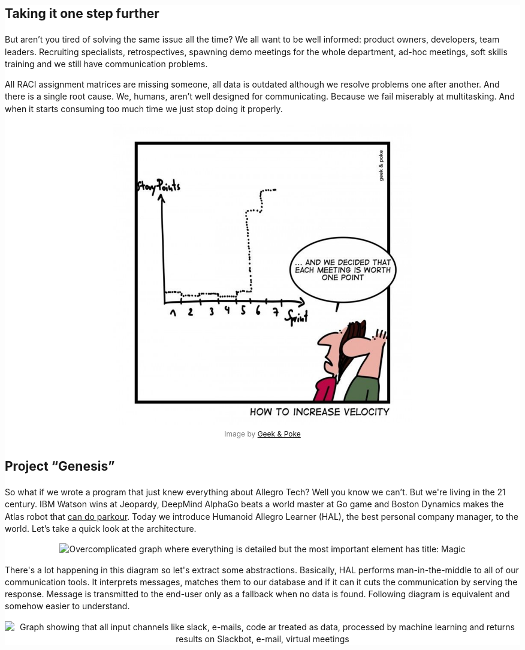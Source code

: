 ## Taking it one step further

But aren’t you tired of solving the same issue all the time? We all want to be well informed:
product owners, developers, team leaders. Recruiting specialists, retrospectives,
spawning demo meetings for the whole department, ad-hoc meetings, soft skills training
and we still have communication problems.

All RACI assignment matrices are missing someone, all data is outdated although we resolve problems
one after another. And there is a single root cause. We, humans, aren’t well designed for communicating.
Because we fail miserably at multitasking. And when it starts consuming too much time
we just stop doing it properly.

<p align="center">
  <img width="500"
    alt="Story point function suddenly increasing heavily with pair of humans, one of them saying: ...and we decided that each meeting is worth one point"
    src="/img/articles/2020-04-01-machine-learning-plus-agile-manifesto/meetings_worth_points.jpg"">
    <br/><span style="font-size: 12px; color: grey">Image by <a href="http://geek-and-poke.com/geekandpoke/2017/2/14/meetings-points" rel="nofollow">Geek & Poke</a></span>
</p>

## Project “Genesis”

So what if we wrote a program that just knew everything about Allegro Tech? Well you know we can’t. But we're living in the 21 century.
IBM Watson wins at Jeopardy, DeepMind AlphaGo beats a world master at Go game and Boston Dynamics makes the Atlas robot that
<a href="https://www.youtube.com/watch?v=LikxFZZO2sk" rel="nofollow">can do parkour</a>. Today we introduce Humanoid Allegro Learner (HAL),
the best personal company manager, to the world. Let’s take a quick look at the architecture.

<p align="center">
  <img width="800"
    alt="Overcomplicated graph where everything is detailed but the most important element has title: Magic"
    src="/img/articles/2020-04-01-machine-learning-plus-agile-manifesto/graph_details.png"">
</p>

There's a lot happening in this diagram so let's extract some abstractions. Basically, HAL performs man-in-the-middle
to all of our communication tools. It interprets messages, matches them to our database and if it can it
cuts the communication by serving the response. Message is transmitted to the end-user only as a fallback when no data is found.
Following diagram is equivalent and somehow easier to understand.

<p align="center">
  <img width="800"
    alt="Graph showing that all input channels like slack, e-mails, code ar treated as data, processed by machine learning and returns results on Slackbot, e-mail, virtual meetings"
    src="/img/articles/2020-04-01-machine-learning-plus-agile-manifesto/graph_simplified.png"">
</p>
